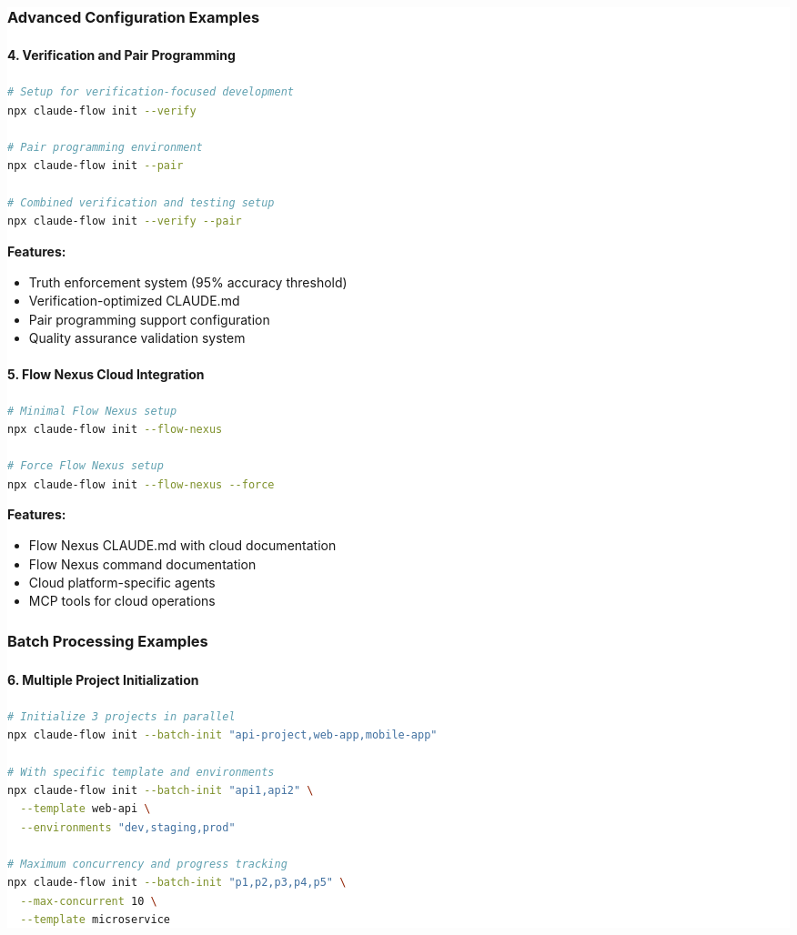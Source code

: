 ### Advanced Configuration Examples

#### 4. Verification and Pair Programming
```bash
# Setup for verification-focused development
npx claude-flow init --verify

# Pair programming environment
npx claude-flow init --pair

# Combined verification and testing setup
npx claude-flow init --verify --pair
```

**Features:**
- Truth enforcement system (95% accuracy threshold)
- Verification-optimized CLAUDE.md
- Pair programming support configuration
- Quality assurance validation system

#### 5. Flow Nexus Cloud Integration
```bash
# Minimal Flow Nexus setup
npx claude-flow init --flow-nexus

# Force Flow Nexus setup
npx claude-flow init --flow-nexus --force
```

**Features:**
- Flow Nexus CLAUDE.md with cloud documentation
- Flow Nexus command documentation
- Cloud platform-specific agents
- MCP tools for cloud operations

### Batch Processing Examples

#### 6. Multiple Project Initialization
```bash
# Initialize 3 projects in parallel
npx claude-flow init --batch-init "api-project,web-app,mobile-app"

# With specific template and environments
npx claude-flow init --batch-init "api1,api2" \
  --template web-api \
  --environments "dev,staging,prod"

# Maximum concurrency and progress tracking
npx claude-flow init --batch-init "p1,p2,p3,p4,p5" \
  --max-concurrent 10 \
  --template microservice
```
